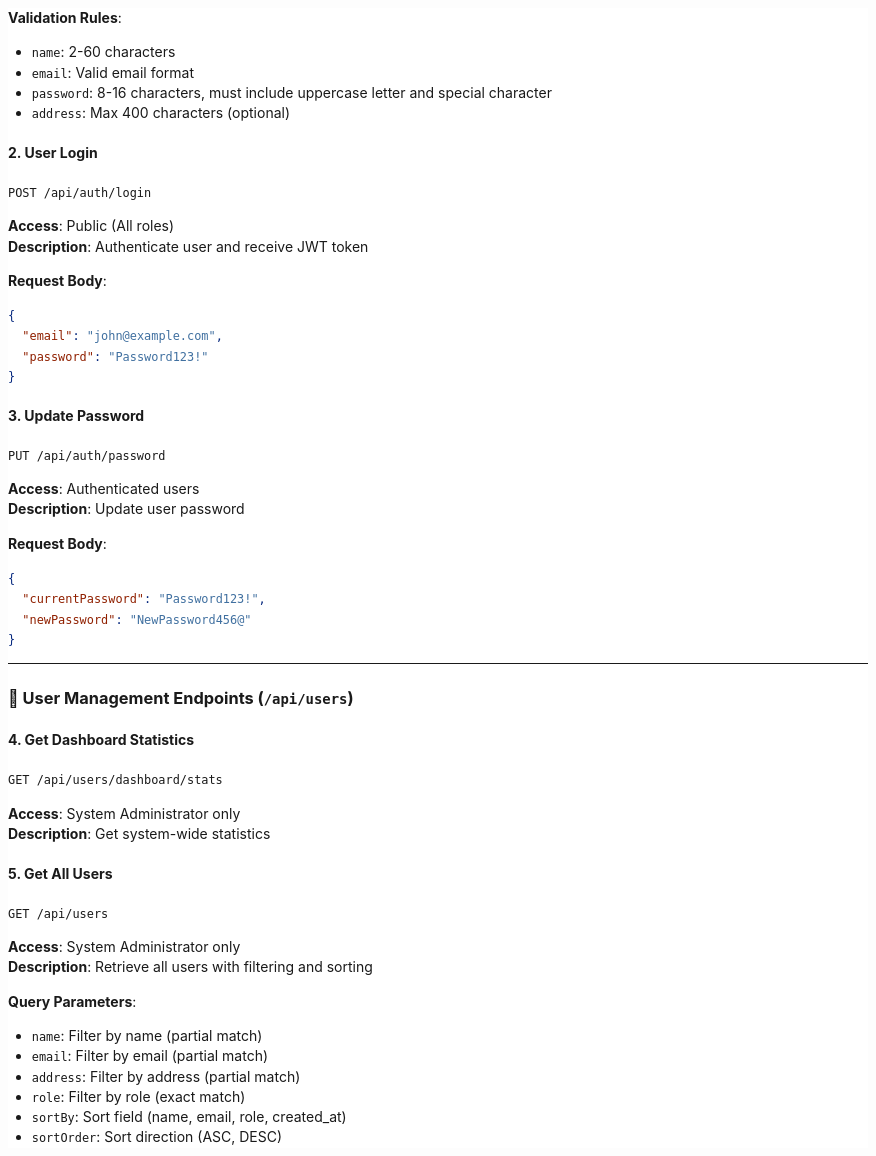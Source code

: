 **Validation Rules**:
- `name`: 2-60 characters
- `email`: Valid email format
- `password`: 8-16 characters, must include uppercase letter and special character
- `address`: Max 400 characters (optional)

#### 2. User Login
```http
POST /api/auth/login
```
**Access**: Public (All roles)  
**Description**: Authenticate user and receive JWT token

**Request Body**:
```json
{
  "email": "john@example.com",
  "password": "Password123!"
}
```

#### 3. Update Password
```http
PUT /api/auth/password
```
**Access**: Authenticated users  
**Description**: Update user password

**Request Body**:
```json
{
  "currentPassword": "Password123!",
  "newPassword": "NewPassword456@"
}
```

---

### 👥 User Management Endpoints (`/api/users`)

#### 4. Get Dashboard Statistics
```http
GET /api/users/dashboard/stats
```
**Access**: System Administrator only  
**Description**: Get system-wide statistics

#### 5. Get All Users
```http
GET /api/users
```
**Access**: System Administrator only  
**Description**: Retrieve all users with filtering and sorting

**Query Parameters**:
- `name`: Filter by name (partial match)
- `email`: Filter by email (partial match)
- `address`: Filter by address (partial match)
- `role`: Filter by role (exact match)
- `sortBy`: Sort field (name, email, role, created_at)
- `sortOrder`: Sort direction (ASC, DESC)
